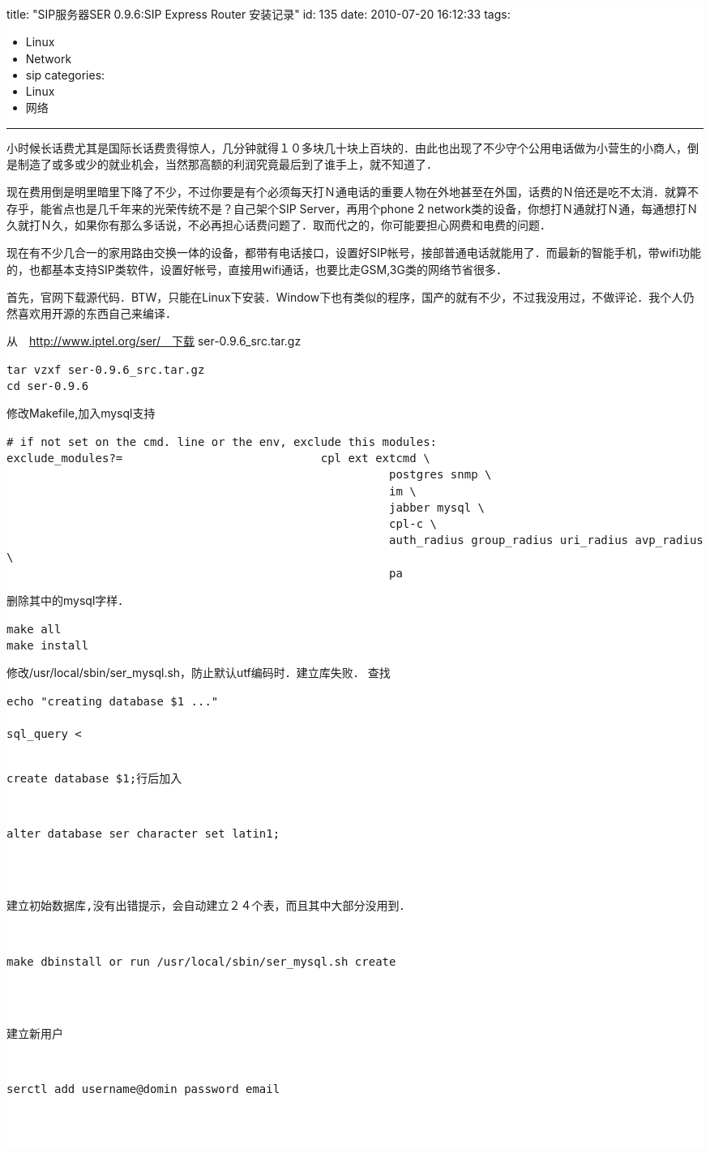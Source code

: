 title: "SIP服务器SER 0.9.6:SIP Express Router 安装记录"
id: 135
date: 2010-07-20 16:12:33
tags: 
- Linux
- Network
- sip
categories: 
- Linux
- 网络
---

小时候长话费尤其是国际长话费贵得惊人，几分钟就得１０多块几十块上百块的．由此也出现了不少守个公用电话做为小营生的小商人，倒是制造了或多或少的就业机会，当然那高额的利润究竟最后到了谁手上，就不知道了．

现在费用倒是明里暗里下降了不少，不过你要是有个必须每天打Ｎ通电话的重要人物在外地甚至在外国，话费的Ｎ倍还是吃不太消．就算不存乎，能省点也是几千年来的光荣传统不是？自己架个SIP Server，再用个phone 2 network类的设备，你想打Ｎ通就打Ｎ通，每通想打Ｎ久就打Ｎ久，如果你有那么多话说，不必再担心话费问题了．取而代之的，你可能要担心网费和电费的问题．

现在有不少几合一的家用路由交换一体的设备，都带有电话接口，设置好SIP帐号，接部普通电话就能用了．而最新的智能手机，带wifi功能的，也都基本支持SIP类软件，设置好帐号，直接用wifi通话，也要比走GSM,3G类的网络节省很多．

首先，官网下载源代码．BTW，只能在Linux下安装．Window下也有类似的程序，国产的就有不少，不过我没用过，不做评论．我个人仍然喜欢用开源的东西自己来编译．

从　http://www.iptel.org/ser/　下载 ser-0.9.6_src.tar.gz
<pre class="brush:plain">
tar vzxf ser-0.9.6_src.tar.gz
cd ser-0.9.6
</pre>
修改Makefile,加入mysql支持
<pre class="brush:plain">
# if not set on the cmd. line or the env, exclude this modules:
exclude_modules?=                             cpl ext extcmd \
                                                        postgres snmp \
                                                        im \
                                                        jabber mysql \
                                                        cpl-c \
                                                        auth_radius group_radius uri_radius avp_radius \
                                                        pa
</pre>
删除其中的mysql字样．
<pre class="brush:plain">
make all
make install
</pre>
修改/usr/local/sbin/ser_mysql.sh，防止默认utf编码时．建立库失败．
查找
<pre class="brush:plain">
echo "creating database $1 ..."

sql_query <<EOF
create database $1;
use $1;
</pre>
create database $1;行后加入
<pre class="brush:plain">
alter database ser character set latin1;
</pre>
建立初始数据库,没有出错提示，会自动建立２４个表，而且其中大部分没用到．
<pre class="brush:plain">
make dbinstall or run /usr/local/sbin/ser_mysql.sh create
</pre>
建立新用户
<pre class="brush:plain">
serctl add username@domin password email